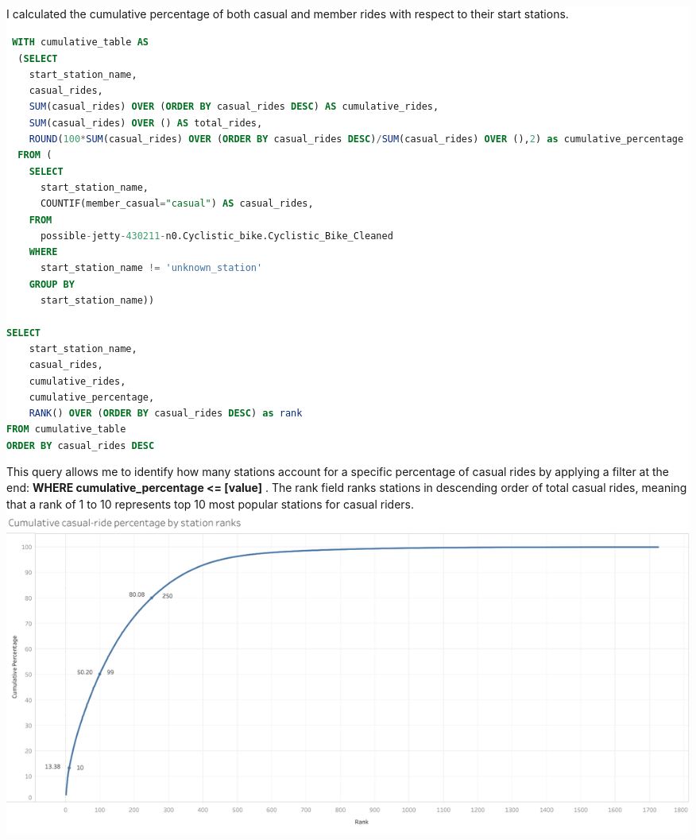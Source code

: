 I calculated the cumulative percentage of both casual and member rides with respect to their start stations.
```sql
 WITH cumulative_table AS 
  (SELECT
    start_station_name,
    casual_rides,
    SUM(casual_rides) OVER (ORDER BY casual_rides DESC) AS cumulative_rides,
    SUM(casual_rides) OVER () AS total_rides,
    ROUND(100*SUM(casual_rides) OVER (ORDER BY casual_rides DESC)/SUM(casual_rides) OVER (),2) as cumulative_percentage
  FROM (
    SELECT
      start_station_name,
      COUNTIF(member_casual="casual") AS casual_rides,
    FROM
      possible-jetty-430211-n0.Cyclistic_bike.Cyclistic_Bike_Cleaned
    WHERE
      start_station_name != 'unknown_station'
    GROUP BY
      start_station_name))

SELECT 
    start_station_name,
    casual_rides,
    cumulative_rides,
    cumulative_percentage,
    RANK() OVER (ORDER BY casual_rides DESC) as rank
FROM cumulative_table 
ORDER BY casual_rides DESC
  ```

This query allows me to identify how many stations account for a specific percentage of casual rides by applying a filter at the end: **WHERE cumulative_percentage <= [value]** \. The rank field ranks stations in descending order of total casual rides, meaning that a rank of 1 to 10 represents top 10 most popular stations for casual riders. 
![DB14](images/Dashboard%2014.png)
